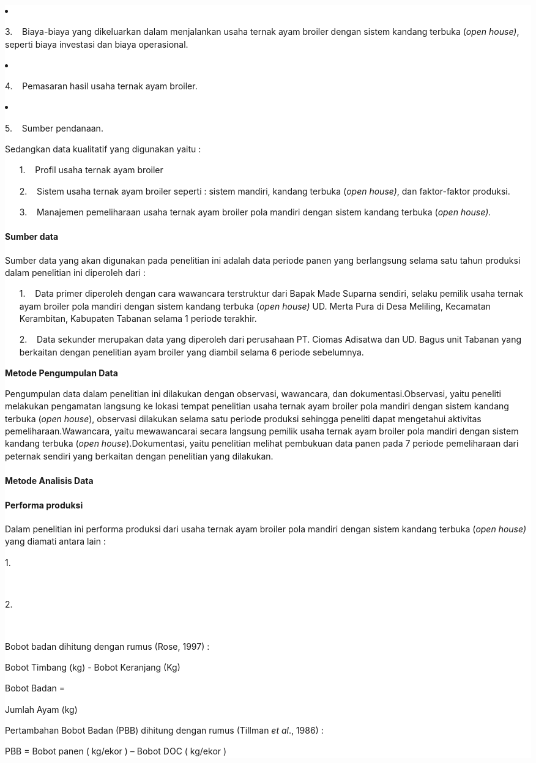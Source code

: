 <li>
<p><span class="font9">3. &nbsp;&nbsp;&nbsp;Biaya-biaya yang dikeluarkan dalam menjalankan usaha ternak ayam broiler dengan sistem kandang terbuka (</span><span class="font9" style="font-style:italic;">open house)</span><span class="font9">, seperti biaya investasi dan biaya operasional.</span></p></li>
<li>
<p><span class="font9">4. &nbsp;&nbsp;&nbsp;Pemasaran hasil usaha ternak ayam broiler.</span></p></li>
<li>
<p><span class="font9">5. &nbsp;&nbsp;&nbsp;Sumber pendanaan.</span></p></li></ul>
<p><span class="font9">Sedangkan data kualitatif yang digunakan yaitu :</span></p>
<ul style="list-style:none;"><li>
<p><span class="font9">1. &nbsp;&nbsp;&nbsp;Profil usaha ternak ayam broiler</span></p></li>
<li>
<p><span class="font9">2. &nbsp;&nbsp;&nbsp;Sistem usaha ternak ayam broiler seperti : sistem mandiri, kandang terbuka (</span><span class="font9" style="font-style:italic;">open house)</span><span class="font9">, dan faktor-faktor produksi.</span></p></li>
<li>
<p><span class="font9">3. &nbsp;&nbsp;&nbsp;Manajemen pemeliharaan usaha ternak ayam broiler pola mandiri dengan sistem kandang terbuka (</span><span class="font9" style="font-style:italic;">open house).</span></p></li></ul>
<h4><a name="bookmark31"></a><span class="font9" style="font-weight:bold;"><a name="bookmark32"></a>Sumber data</span></h4>
<p><span class="font9">Sumber data yang akan digunakan pada penelitian ini adalah data periode panen yang berlangsung selama satu tahun produksi dalam penelitian ini diperoleh dari :</span></p>
<ul style="list-style:none;"><li>
<p><span class="font9">1. &nbsp;&nbsp;&nbsp;Data primer diperoleh dengan cara wawancara terstruktur dari Bapak Made Suparna sendiri, selaku pemilik usaha ternak ayam broiler pola mandiri dengan sistem kandang terbuka (</span><span class="font9" style="font-style:italic;">open house)</span><span class="font9"> UD. Merta Pura di Desa Meliling, Kecamatan Kerambitan, Kabupaten Tabanan selama 1 periode terakhir.</span></p></li>
<li>
<p><span class="font9">2. &nbsp;&nbsp;&nbsp;Data sekunder merupakan data yang diperoleh dari perusahaan PT. Ciomas Adisatwa dan UD. Bagus unit Tabanan yang berkaitan dengan penelitian ayam broiler yang diambil selama 6 periode sebelumnya.</span></p></li></ul>
<p><span class="font9" style="font-weight:bold;">Metode Pengumpulan Data</span></p>
<p><span class="font9">Pengumpulan data dalam penelitian ini dilakukan dengan observasi, wawancara, dan dokumentasi.Observasi, yaitu peneliti melakukan pengamatan langsung ke lokasi tempat penelitian usaha ternak ayam broiler pola mandiri dengan sistem kandang terbuka (</span><span class="font9" style="font-style:italic;">open house</span><span class="font9">), observasi dilakukan selama satu periode produksi sehingga peneliti dapat mengetahui aktivitas pemeliharaan.Wawancara, yaitu mewawancarai secara langsung pemilik usaha ternak ayam broiler pola mandiri dengan sistem kandang terbuka (</span><span class="font9" style="font-style:italic;">open house</span><span class="font9">).Dokumentasi, yaitu penelitian melihat pembukuan data panen pada 7 periode pemeliharaan dari peternak sendiri yang berkaitan dengan penelitian yang dilakukan.</span></p>
<h4><a name="bookmark33"></a><span class="font9" style="font-weight:bold;"><a name="bookmark34"></a>Metode Analisis Data</span><br><br><span class="font9" style="font-weight:bold;"><a name="bookmark35"></a>Performa produksi</span></h4>
<p><span class="font9">Dalam penelitian ini performa produksi dari usaha ternak ayam broiler pola mandiri dengan sistem kandang terbuka (</span><span class="font9" style="font-style:italic;">open house)</span><span class="font9"> yang diamati antara lain :</span></p>
<div>
<p><span class="font9">1.</span></p>
</div><br clear="all">
<div>
<p><span class="font9">2.</span></p>
</div><br clear="all">
<p><span class="font9">Bobot badan dihitung dengan rumus (Rose, 1997) :</span></p>
<p><span class="font8">Bobot Timbang (kg) - Bobot Keranjang (Kg)</span></p>
<p><span class="font9">Bobot Badan =</span></p>
<p><span class="font8">Jumlah Ayam (kg)</span></p>
<p><span class="font9">Pertambahan Bobot Badan (PBB) dihitung dengan rumus (Tillman </span><span class="font9" style="font-style:italic;">et al</span><span class="font9">., 1986) :</span></p>
<p><span class="font9">PBB = Bobot panen ( kg/ekor ) – Bobot DOC ( kg/ekor )</span></p>
